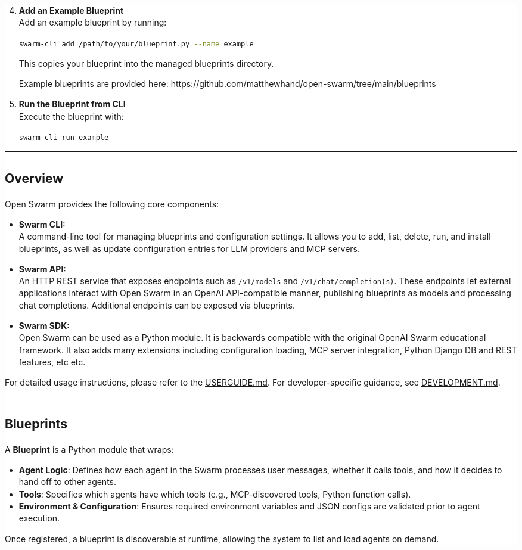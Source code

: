 4. **Add an Example Blueprint**  
   Add an example blueprint by running:
   ```bash
   swarm-cli add /path/to/your/blueprint.py --name example
   ```
   This copies your blueprint into the managed blueprints directory.

   Example blueprints are provided here: https://github.com/matthewhand/open-swarm/tree/main/blueprints

5. **Run the Blueprint from CLI**  
   Execute the blueprint with:
   ```bash
   swarm-cli run example
   ```

---

## Overview

Open Swarm provides the following core components:

- **Swarm CLI:**  
  A command-line tool for managing blueprints and configuration settings. It allows you to add, list, delete, run, and install blueprints, as well as update configuration entries for LLM providers and MCP servers.

- **Swarm API:**  
  An HTTP REST service that exposes endpoints such as `/v1/models` and `/v1/chat/completion(s)`. These endpoints let external applications interact with Open Swarm in an OpenAI API-compatible manner, publishing blueprints as models and processing chat completions.  Additional endpoints can be exposed via blueprints.

- **Swarm SDK:**  
  Open Swarm can be used as a Python module.  It is backwards compatible with the original OpenAI Swarm educational framework.  It also adds many extensions including configuration loading, MCP server integration, Python Django DB and REST features, etc etc.

For detailed usage instructions, please refer to the [USERGUIDE.md](./USERGUIDE.md). For developer-specific guidance, see [DEVELOPMENT.md](./DEVELOPMENT.md).

---


## Blueprints

A **Blueprint** is a Python module that wraps:

- **Agent Logic**: Defines how each agent in the Swarm processes user messages, whether it calls tools, and how it decides to hand off to other agents.
- **Tools**: Specifies which agents have which tools (e.g., MCP-discovered tools, Python function calls).
- **Environment & Configuration**: Ensures required environment variables and JSON configs are validated prior to agent execution.

Once registered, a blueprint is discoverable at runtime, allowing the system to list and load agents on demand.
